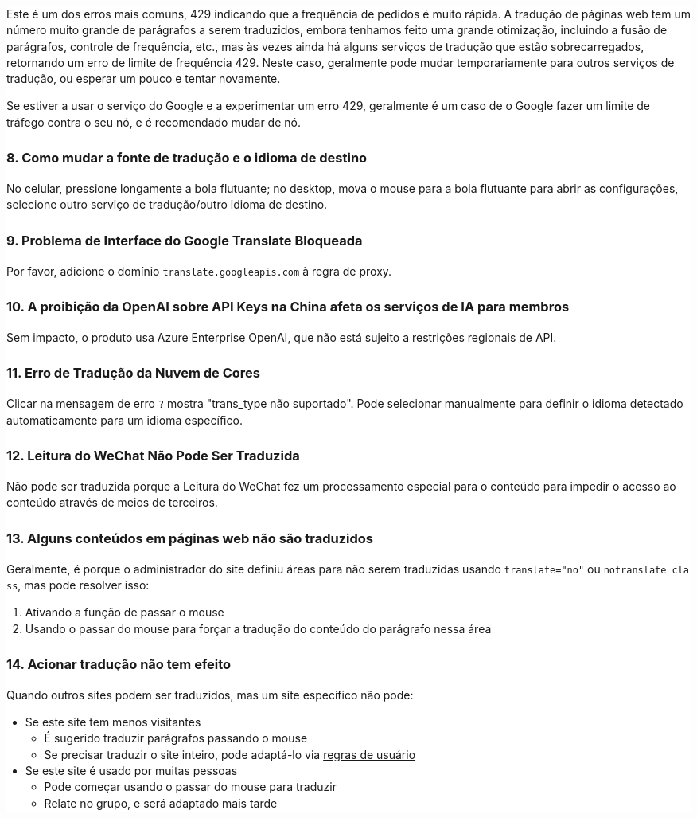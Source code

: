 Este é um dos erros mais comuns, 429 indicando que a frequência de pedidos é muito rápida. A tradução de páginas web tem um número muito grande de parágrafos a serem traduzidos, embora tenhamos feito uma grande otimização, incluindo a fusão de parágrafos, controle de frequência, etc., mas às vezes ainda há alguns serviços de tradução que estão sobrecarregados, retornando um erro de limite de frequência 429. Neste caso, geralmente pode mudar temporariamente para outros serviços de tradução, ou esperar um pouco e tentar novamente.

Se estiver a usar o serviço do Google e a experimentar um erro 429, geralmente é um caso de o Google fazer um limite de tráfego contra o seu nó, e é recomendado mudar de nó.

### 8. Como mudar a fonte de tradução e o idioma de destino

No celular, pressione longamente a bola flutuante; no desktop, mova o mouse para a bola flutuante para abrir as configurações, selecione outro serviço de tradução/outro idioma de destino.

### 9. Problema de Interface do Google Translate Bloqueada

Por favor, adicione o domínio `translate.googleapis.com` à regra de proxy.

### 10. A proibição da OpenAI sobre API Keys na China afeta os serviços de IA para membros

Sem impacto, o produto usa Azure Enterprise OpenAI, que não está sujeito a restrições regionais de API.

### 11. Erro de Tradução da Nuvem de Cores

Clicar na mensagem de erro `?` mostra "trans_type não suportado". Pode selecionar manualmente para definir o idioma detectado automaticamente para um idioma específico.

### 12. Leitura do WeChat Não Pode Ser Traduzida

Não pode ser traduzida porque a Leitura do WeChat fez um processamento especial para o conteúdo para impedir o acesso ao conteúdo através de meios de terceiros.

### 13. Alguns conteúdos em páginas web não são traduzidos

Geralmente, é porque o administrador do site definiu áreas para não serem traduzidas usando `translate="no"` ou `notranslate class`, mas pode resolver isso:

1. Ativando a função de passar o mouse
2. Usando o passar do mouse para forçar a tradução do conteúdo do parágrafo nessa área

### 14. Acionar tradução não tem efeito

Quando outros sites podem ser traduzidos, mas um site específico não pode:

- Se este site tem menos visitantes
  - É sugerido traduzir parágrafos passando o mouse
  - Se precisar traduzir o site inteiro, pode adaptá-lo via [regras de usuário](/docs/advanced/#user-rules)
- Se este site é usado por muitas pessoas
  - Pode começar usando o passar do mouse para traduzir
  - Relate no grupo, e será adaptado mais tarde
